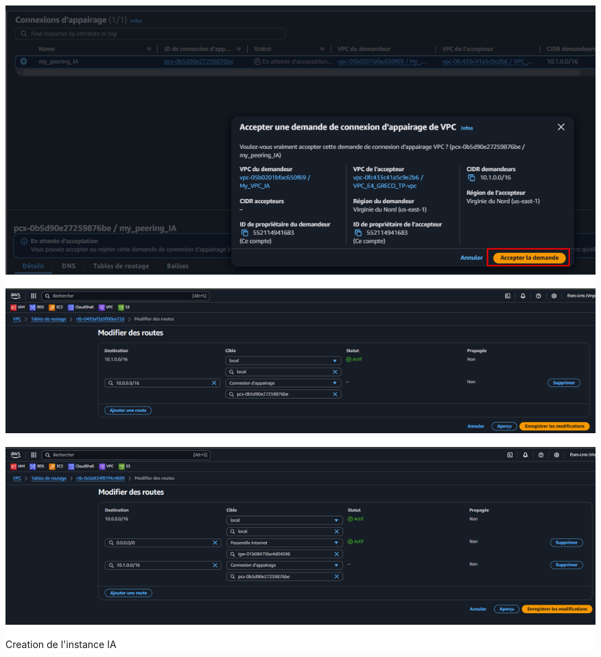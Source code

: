 ![alt text](image-39.png)

![alt text](image-40.png)

![alt text](image-41.png)


Creation de l'instance IA
